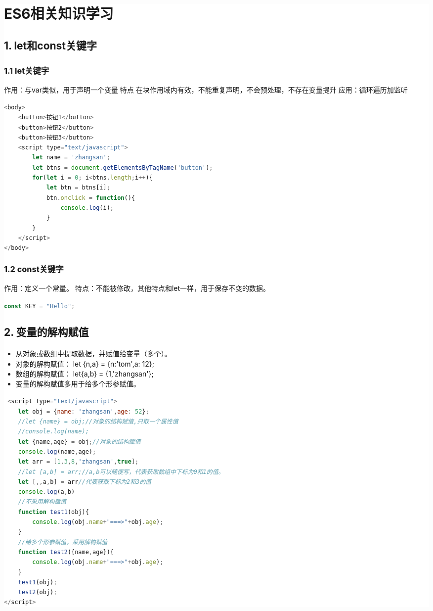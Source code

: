 # ES6相关知识学习
## 1. let和const关键字
### 1.1 let关键字
作用：与var类似，用于声明一个变量
特点 在块作用域内有效，不能重复声明，不会预处理，不存在变量提升
应用：循环遍历加监听

```javascript
<body>
    <button>按钮1</button>
    <button>按钮2</button>
    <button>按钮3</button>
    <script type="text/javascript">
        let name = 'zhangsan';
        let btns = document.getElementsByTagName('button');
        for(let i = 0; i<btns.length;i++){
            let btn = btns[i];
            btn.onclick = function(){
                console.log(i);
            }
        }
    </script>
</body>
```
### 1.2 const关键字
作用：定义一个常量。
特点：不能被修改，其他特点和let一样，用于保存不变的数据。

```javascript
const KEY = "Hello";
```
## 2. 变量的解构赋值
* 从对象或数组中提取数据，并赋值给变量（多个）。
* 对象的解构赋值： let {n,a} = {n:'tom',a: 12};
* 数组的解构赋值： let{a,b} = {1,'zhangsan'};
* 变量的解构赋值多用于给多个形参赋值。
	
```javascript
 <script type="text/javascript">
    let obj = {name: 'zhangsan',age: 52};
    //let {name} = obj;//对象的结构赋值,只取一个属性值
    //console.log(name);
    let {name,age} = obj;//对象的结构赋值
    console.log(name,age);
    let arr = [1,3,8,'zhangsan',true];
    //let [a,b] = arr;//a,b可以随便写，代表获取数组中下标为0和1的值。
    let [,,a,b] = arr//代表获取下标为2和3的值
    console.log(a,b)
    //不采用解构赋值
    function test1(obj){
        console.log(obj.name+"===>"+obj.age);
    }
    //给多个形参赋值，采用解构赋值
    function test2({name,age}){
        console.log(obj.name+"===>"+obj.age);
    }
    test1(obj);
    test2(obj);
</script>
```